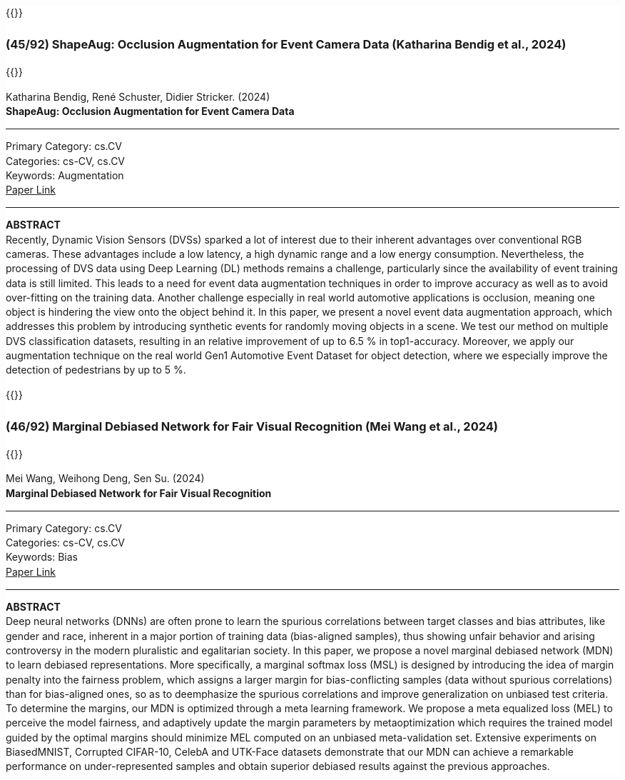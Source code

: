 {{</citation>}}


### (45/92) ShapeAug: Occlusion Augmentation for Event Camera Data (Katharina Bendig et al., 2024)

{{<citation>}}

Katharina Bendig, René Schuster, Didier Stricker. (2024)  
**ShapeAug: Occlusion Augmentation for Event Camera Data**  

---
Primary Category: cs.CV  
Categories: cs-CV, cs.CV  
Keywords: Augmentation  
[Paper Link](http://arxiv.org/abs/2401.02274v1)  

---


**ABSTRACT**  
Recently, Dynamic Vision Sensors (DVSs) sparked a lot of interest due to their inherent advantages over conventional RGB cameras. These advantages include a low latency, a high dynamic range and a low energy consumption. Nevertheless, the processing of DVS data using Deep Learning (DL) methods remains a challenge, particularly since the availability of event training data is still limited. This leads to a need for event data augmentation techniques in order to improve accuracy as well as to avoid over-fitting on the training data. Another challenge especially in real world automotive applications is occlusion, meaning one object is hindering the view onto the object behind it. In this paper, we present a novel event data augmentation approach, which addresses this problem by introducing synthetic events for randomly moving objects in a scene. We test our method on multiple DVS classification datasets, resulting in an relative improvement of up to 6.5 % in top1-accuracy. Moreover, we apply our augmentation technique on the real world Gen1 Automotive Event Dataset for object detection, where we especially improve the detection of pedestrians by up to 5 %.

{{</citation>}}


### (46/92) Marginal Debiased Network for Fair Visual Recognition (Mei Wang et al., 2024)

{{<citation>}}

Mei Wang, Weihong Deng, Sen Su. (2024)  
**Marginal Debiased Network for Fair Visual Recognition**  

---
Primary Category: cs.CV  
Categories: cs-CV, cs.CV  
Keywords: Bias  
[Paper Link](http://arxiv.org/abs/2401.02150v1)  

---


**ABSTRACT**  
Deep neural networks (DNNs) are often prone to learn the spurious correlations between target classes and bias attributes, like gender and race, inherent in a major portion of training data (bias-aligned samples), thus showing unfair behavior and arising controversy in the modern pluralistic and egalitarian society. In this paper, we propose a novel marginal debiased network (MDN) to learn debiased representations. More specifically, a marginal softmax loss (MSL) is designed by introducing the idea of margin penalty into the fairness problem, which assigns a larger margin for bias-conflicting samples (data without spurious correlations) than for bias-aligned ones, so as to deemphasize the spurious correlations and improve generalization on unbiased test criteria. To determine the margins, our MDN is optimized through a meta learning framework. We propose a meta equalized loss (MEL) to perceive the model fairness, and adaptively update the margin parameters by metaoptimization which requires the trained model guided by the optimal margins should minimize MEL computed on an unbiased meta-validation set. Extensive experiments on BiasedMNIST, Corrupted CIFAR-10, CelebA and UTK-Face datasets demonstrate that our MDN can achieve a remarkable performance on under-represented samples and obtain superior debiased results against the previous approaches.